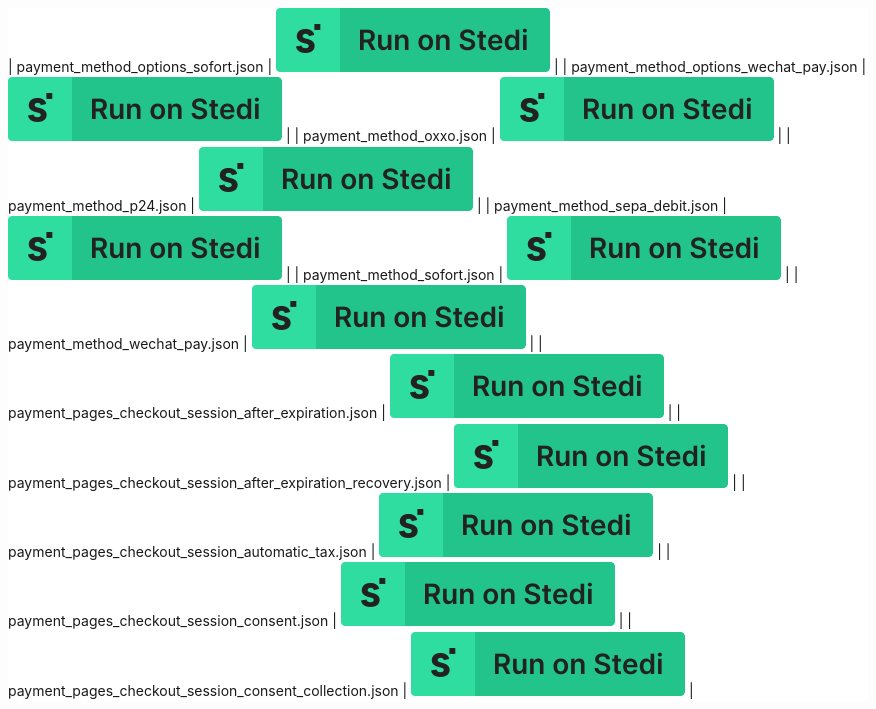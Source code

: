 | payment_method_options_sofort.json                                    | [![Run on Stedi](../../../RunOnStedi.svg)](https://terminal.stedi.com/mappings/import?source_json=https://raw.githubusercontent.com/Stedi/registry/main/schemas/stripe/v111/payment_method_options_sofort.json)                                    |
| payment_method_options_wechat_pay.json                                | [![Run on Stedi](../../../RunOnStedi.svg)](https://terminal.stedi.com/mappings/import?source_json=https://raw.githubusercontent.com/Stedi/registry/main/schemas/stripe/v111/payment_method_options_wechat_pay.json)                                |
| payment_method_oxxo.json                                              | [![Run on Stedi](../../../RunOnStedi.svg)](https://terminal.stedi.com/mappings/import?source_json=https://raw.githubusercontent.com/Stedi/registry/main/schemas/stripe/v111/payment_method_oxxo.json)                                              |
| payment_method_p24.json                                               | [![Run on Stedi](../../../RunOnStedi.svg)](https://terminal.stedi.com/mappings/import?source_json=https://raw.githubusercontent.com/Stedi/registry/main/schemas/stripe/v111/payment_method_p24.json)                                               |
| payment_method_sepa_debit.json                                        | [![Run on Stedi](../../../RunOnStedi.svg)](https://terminal.stedi.com/mappings/import?source_json=https://raw.githubusercontent.com/Stedi/registry/main/schemas/stripe/v111/payment_method_sepa_debit.json)                                        |
| payment_method_sofort.json                                            | [![Run on Stedi](../../../RunOnStedi.svg)](https://terminal.stedi.com/mappings/import?source_json=https://raw.githubusercontent.com/Stedi/registry/main/schemas/stripe/v111/payment_method_sofort.json)                                            |
| payment_method_wechat_pay.json                                        | [![Run on Stedi](../../../RunOnStedi.svg)](https://terminal.stedi.com/mappings/import?source_json=https://raw.githubusercontent.com/Stedi/registry/main/schemas/stripe/v111/payment_method_wechat_pay.json)                                        |
| payment_pages_checkout_session_after_expiration.json                  | [![Run on Stedi](../../../RunOnStedi.svg)](https://terminal.stedi.com/mappings/import?source_json=https://raw.githubusercontent.com/Stedi/registry/main/schemas/stripe/v111/payment_pages_checkout_session_after_expiration.json)                  |
| payment_pages_checkout_session_after_expiration_recovery.json         | [![Run on Stedi](../../../RunOnStedi.svg)](https://terminal.stedi.com/mappings/import?source_json=https://raw.githubusercontent.com/Stedi/registry/main/schemas/stripe/v111/payment_pages_checkout_session_after_expiration_recovery.json)         |
| payment_pages_checkout_session_automatic_tax.json                     | [![Run on Stedi](../../../RunOnStedi.svg)](https://terminal.stedi.com/mappings/import?source_json=https://raw.githubusercontent.com/Stedi/registry/main/schemas/stripe/v111/payment_pages_checkout_session_automatic_tax.json)                     |
| payment_pages_checkout_session_consent.json                           | [![Run on Stedi](../../../RunOnStedi.svg)](https://terminal.stedi.com/mappings/import?source_json=https://raw.githubusercontent.com/Stedi/registry/main/schemas/stripe/v111/payment_pages_checkout_session_consent.json)                           |
| payment_pages_checkout_session_consent_collection.json                | [![Run on Stedi](../../../RunOnStedi.svg)](https://terminal.stedi.com/mappings/import?source_json=https://raw.githubusercontent.com/Stedi/registry/main/schemas/stripe/v111/payment_pages_checkout_session_consent_collection.json)                |